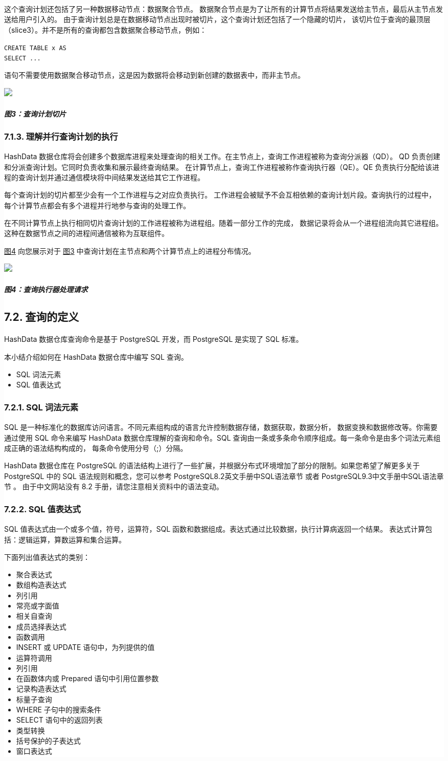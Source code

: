 这个查询计划还包括了另一种数据移动节点：数据聚合节点。 数据聚合节点是为了让所有的计算节点将结果发送给主节点，最后从主节点发送给用户引入的。 由于查询计划总是在数据移动节点出现时被切片，这个查询计划还包括了一个隐藏的切片， 该切片位于查询的最顶层（slice3）。并不是所有的查询都包含数据聚合移动节点，例如：

```
CREATE TABLE x AS
SELECT ...
```
语句不需要使用数据聚合移动节点，这是因为数据将会移动到新创建的数据表中，而非主节点。

![](/assets/figure-3-query-slice-plan.jpg)
##### 图3：查询计划切片

### 7.1.3. 理解并行查询计划的执行
HashData 数据仓库将会创建多个数据库进程来处理查询的相关工作。在主节点上，查询工作进程被称为查询分派器（QD）。 QD 负责创建和分派查询计划。它同时负责收集和展示最终查询结果。 在计算节点上，查询工作进程被称作查询执行器（QE）。QE 负责执行分配给该进程的查询计划并通过通信模块将中间结果发送给其它工作进程。

每个查询计划的切片都至少会有一个工作进程与之对应负责执行。 工作进程会被赋予不会互相依赖的查询计划片段。查询执行的过程中， 每个计算节点都会有多个进程并行地参与查询的处理工作。

在不同计算节点上执行相同切片查询计划的工作进程被称为进程组。随着一部分工作的完成， 数据记录将会从一个进程组流向其它进程组。 这种在数据节点之间的进程间通信被称为互联组件。

[图4]() 向您展示对于 [图3]() 中查询计划在主节点和两个计算节点上的进程分布情况。

![](/assets/figure-4-query-worker-processes.jpg)
##### 图4：查询执行器处理请求

## 7.2. 查询的定义
HashData 数据仓库查询命令是基于 PostgreSQL 开发，而 PostgreSQL 是实现了 SQL 标准。

本小结介绍如何在 HashData 数据仓库中编写 SQL 查询。

* SQL 词法元素
* SQL 值表达式

### 7.2.1. SQL 词法元素

SQL 是一种标准化的数据库访问语言。不同元素组构成的语言允许控制数据存储，数据获取，数据分析， 数据变换和数据修改等。你需要通过使用 SQL 命令来编写 HashData 数据仓库理解的查询和命令。SQL 查询由一条或多条命令顺序组成。每一条命令是由多个词法元素组成正确的语法结构构成的， 每条命令使用分号（;）分隔。

HashData 数据仓库在 PostgreSQL 的语法结构上进行了一些扩展，并根据分布式环境增加了部分的限制。如果您希望了解更多关于 PostgreSQL 中的 SQL 语法规则和概念，您可以参考 PostgreSQL8.2英文手册中SQL语法章节 或者 PostgreSQL9.3中文手册中SQL语法章节 。 由于中文网站没有 8.2 手册，请您注意相关资料中的语法变动。

### 7.2.2. SQL 值表达式

SQL 值表达式由一个或多个值，符号，运算符，SQL 函数和数据组成。表达式通过比较数据，执行计算病返回一个结果。 表达式计算包括：逻辑运算，算数运算和集合运算。

下面列出值表达式的类别：

* 聚合表达式
* 数组构造表达式
* 列引用
* 常亮或字面值
* 相关自查询
* 成员选择表达式
* 函数调用
* INSERT 或 UPDATE 语句中，为列提供的值
* 运算符调用
* 列引用
* 在函数体内或 Prepared 语句中引用位置参数
* 记录构造表达式
* 标量子查询
* WHERE 子句中的搜索条件
* SELECT 语句中的返回列表
* 类型转换
* 括号保护的子表达式
* 窗口表达式
